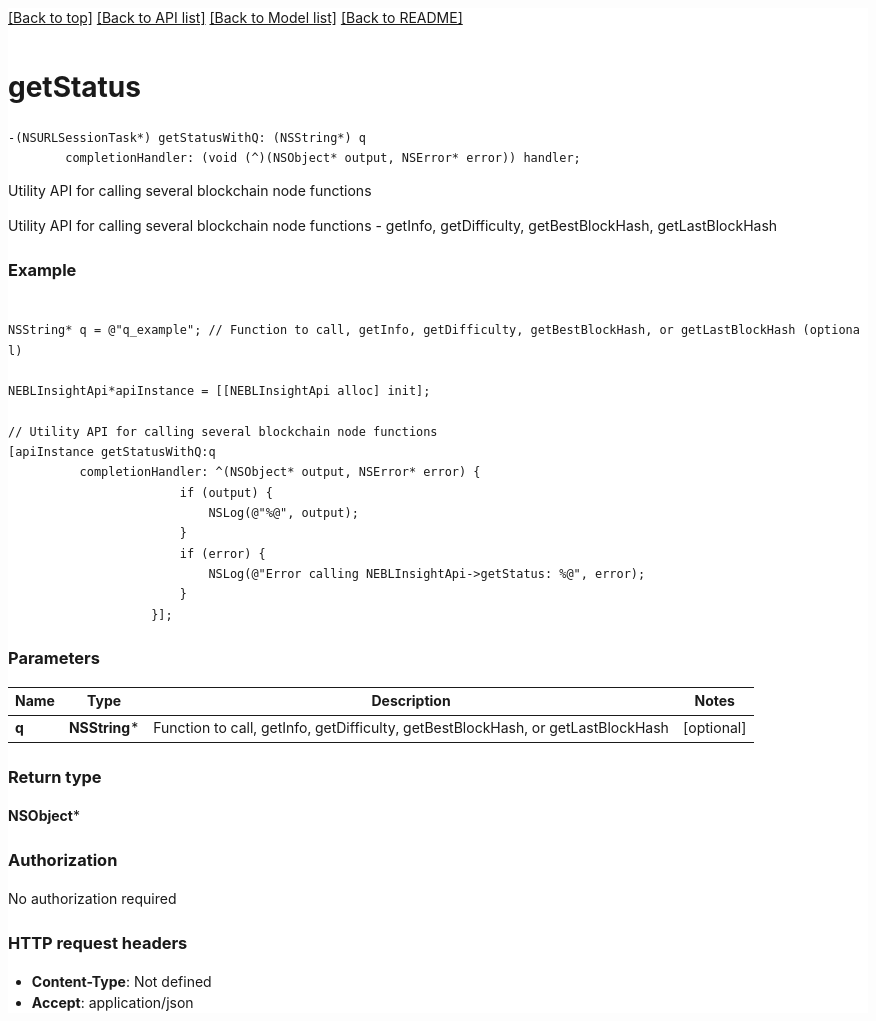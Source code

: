 [[Back to top]](#) [[Back to API list]](../README.md#documentation-for-api-endpoints) [[Back to Model list]](../README.md#documentation-for-models) [[Back to README]](../README.md)

# **getStatus**
```objc
-(NSURLSessionTask*) getStatusWithQ: (NSString*) q
        completionHandler: (void (^)(NSObject* output, NSError* error)) handler;
```

Utility API for calling several blockchain node functions

Utility API for calling several blockchain node functions - getInfo, getDifficulty, getBestBlockHash, getLastBlockHash

### Example 
```objc

NSString* q = @"q_example"; // Function to call, getInfo, getDifficulty, getBestBlockHash, or getLastBlockHash (optional)

NEBLInsightApi*apiInstance = [[NEBLInsightApi alloc] init];

// Utility API for calling several blockchain node functions
[apiInstance getStatusWithQ:q
          completionHandler: ^(NSObject* output, NSError* error) {
                        if (output) {
                            NSLog(@"%@", output);
                        }
                        if (error) {
                            NSLog(@"Error calling NEBLInsightApi->getStatus: %@", error);
                        }
                    }];
```

### Parameters

Name | Type | Description  | Notes
------------- | ------------- | ------------- | -------------
 **q** | **NSString***| Function to call, getInfo, getDifficulty, getBestBlockHash, or getLastBlockHash | [optional] 

### Return type

**NSObject***

### Authorization

No authorization required

### HTTP request headers

 - **Content-Type**: Not defined
 - **Accept**: application/json
